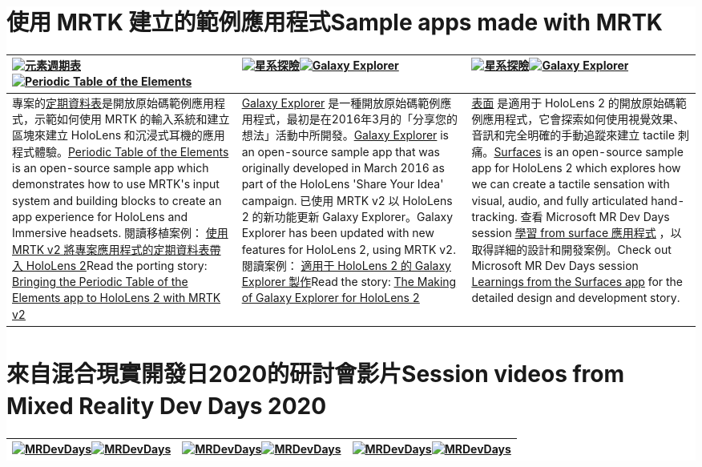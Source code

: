 # <a name="sample-apps-made-with-mrtk"></a><span data-ttu-id="3557b-240">使用 MRTK 建立的範例應用程式</span><span class="sxs-lookup"><span data-stu-id="3557b-240">Sample apps made with MRTK</span></span>

| <span data-ttu-id="3557b-241">[![元素週期表](../Images/MRDL_PeriodicTable.jpg)](https://medium.com/@dongyoonpark/bringing-the-periodic-table-of-the-elements-app-to-hololens-2-with-mrtk-v2-a6e3d8362158)</span><span class="sxs-lookup"><span data-stu-id="3557b-241">[![Periodic Table of the Elements](../Images/MRDL_PeriodicTable.jpg)](https://medium.com/@dongyoonpark/bringing-the-periodic-table-of-the-elements-app-to-hololens-2-with-mrtk-v2-a6e3d8362158)</span></span>| <span data-ttu-id="3557b-242">[![星系探險](../Images/MRTK_GalaxyExplorer.jpg)](https://docs.microsoft.com/windows/mixed-reality/galaxy-explorer-update)</span><span class="sxs-lookup"><span data-stu-id="3557b-242">[![Galaxy Explorer](../Images/MRTK_GalaxyExplorer.jpg)](https://docs.microsoft.com/windows/mixed-reality/galaxy-explorer-update)</span></span>| <span data-ttu-id="3557b-243">[![星系探險](../Images/MRDL_Surfaces.jpg)](https://docs.microsoft.com/windows/mixed-reality/galaxy-explorer-update)</span><span class="sxs-lookup"><span data-stu-id="3557b-243">[![Galaxy Explorer](../Images/MRDL_Surfaces.jpg)](https://docs.microsoft.com/windows/mixed-reality/galaxy-explorer-update)</span></span>|
|:--- | :--- | :--- |
| <span data-ttu-id="3557b-244">專案的[定期資料表](https://github.com/Microsoft/MRDL_Unity_PeriodicTable)是開放原始碼範例應用程式，示範如何使用 MRTK 的輸入系統和建立區塊來建立 HoloLens 和沉浸式耳機的應用程式體驗。</span><span class="sxs-lookup"><span data-stu-id="3557b-244">[Periodic Table of the Elements](https://github.com/Microsoft/MRDL_Unity_PeriodicTable) is an open-source sample app which demonstrates how to use MRTK's input system and building blocks to create an app experience for HoloLens and Immersive headsets.</span></span> <span data-ttu-id="3557b-245">閱讀移植案例： [使用 MRTK v2 將專案應用程式的定期資料表帶入 HoloLens 2](https://medium.com/@dongyoonpark/bringing-the-periodic-table-of-the-elements-app-to-hololens-2-with-mrtk-v2-a6e3d8362158)</span><span class="sxs-lookup"><span data-stu-id="3557b-245">Read the porting story: [Bringing the Periodic Table of the Elements app to HoloLens 2 with MRTK v2](https://medium.com/@dongyoonpark/bringing-the-periodic-table-of-the-elements-app-to-hololens-2-with-mrtk-v2-a6e3d8362158)</span></span> |<span data-ttu-id="3557b-246">[Galaxy Explorer](https://github.com/Microsoft/GalaxyExplorer) 是一種開放原始碼範例應用程式，最初是在2016年3月的「分享您的想法」活動中所開發。</span><span class="sxs-lookup"><span data-stu-id="3557b-246">[Galaxy Explorer](https://github.com/Microsoft/GalaxyExplorer) is an open-source sample app that was originally developed in March 2016 as part of the HoloLens 'Share Your Idea' campaign.</span></span> <span data-ttu-id="3557b-247">已使用 MRTK v2 以 HoloLens 2 的新功能更新 Galaxy Explorer。</span><span class="sxs-lookup"><span data-stu-id="3557b-247">Galaxy Explorer has been updated with new features for HoloLens 2, using MRTK v2.</span></span> <span data-ttu-id="3557b-248">閱讀案例： [適用于 HoloLens 2 的 Galaxy Explorer 製作](https://docs.microsoft.com/windows/mixed-reality/galaxy-explorer-update)</span><span class="sxs-lookup"><span data-stu-id="3557b-248">Read the story: [The Making of Galaxy Explorer for HoloLens 2](https://docs.microsoft.com/windows/mixed-reality/galaxy-explorer-update)</span></span> |<span data-ttu-id="3557b-249">[表面](https://github.com/Microsoft/GalaxyExplorer) 是適用于 HoloLens 2 的開放原始碼範例應用程式，它會探索如何使用視覺效果、音訊和完全明確的手動追蹤來建立 tactile 刺痛。</span><span class="sxs-lookup"><span data-stu-id="3557b-249">[Surfaces](https://github.com/Microsoft/GalaxyExplorer) is an open-source sample app for HoloLens 2 which explores how we can create a tactile sensation with visual, audio, and fully articulated hand-tracking.</span></span> <span data-ttu-id="3557b-250">查看 Microsoft MR Dev Days session [學習 from surface 應用程式](https://channel9.msdn.com/Shows/Docs-Mixed-Reality/Learnings-from-the-MR-Surfaces-App) ，以取得詳細的設計和開發案例。</span><span class="sxs-lookup"><span data-stu-id="3557b-250">Check out Microsoft MR Dev Days session [Learnings from the Surfaces app](https://channel9.msdn.com/Shows/Docs-Mixed-Reality/Learnings-from-the-MR-Surfaces-App) for the detailed design and development story.</span></span> |

# <a name="session-videos-from-mixed-reality-dev-days-2020"></a><span data-ttu-id="3557b-251">來自混合現實開發日2020的研討會影片</span><span class="sxs-lookup"><span data-stu-id="3557b-251">Session videos from Mixed Reality Dev Days 2020</span></span>

| <span data-ttu-id="3557b-252">[![MRDevDays](../Images/MRDevDays_Session1.png)](https://channel9.msdn.com/Shows/Docs-Mixed-Reality/Intro-to-MRTK-Unity)</span><span class="sxs-lookup"><span data-stu-id="3557b-252">[![MRDevDays](../Images/MRDevDays_Session1.png)](https://channel9.msdn.com/Shows/Docs-Mixed-Reality/Intro-to-MRTK-Unity)</span></span>| <span data-ttu-id="3557b-253">[![MRDevDays](../Images/MRDevDays_Session2.png)](https://channel9.msdn.com/Shows/Docs-Mixed-Reality/MRTKs-UX-Building-Blocks)</span><span class="sxs-lookup"><span data-stu-id="3557b-253">[![MRDevDays](../Images/MRDevDays_Session2.png)](https://channel9.msdn.com/Shows/Docs-Mixed-Reality/MRTKs-UX-Building-Blocks)</span></span>| <span data-ttu-id="3557b-254">[![MRDevDays](../Images/MRDevDays_Session3.png)](https://channel9.msdn.com/Shows/Docs-Mixed-Reality/MRTK-Performance-and-Shaders)</span><span class="sxs-lookup"><span data-stu-id="3557b-254">[![MRDevDays](../Images/MRDevDays_Session3.png)](https://channel9.msdn.com/Shows/Docs-Mixed-Reality/MRTK-Performance-and-Shaders)</span></span>|
|:--- | :--- | :--- |
